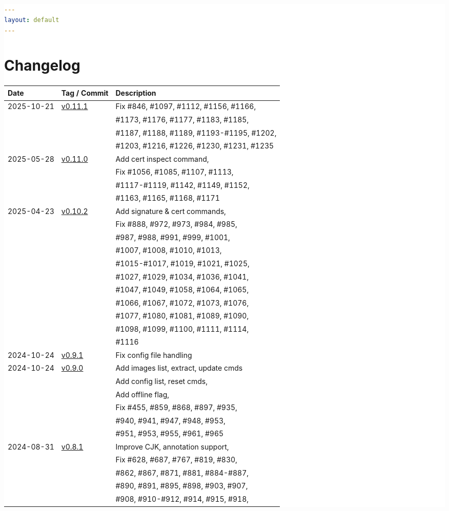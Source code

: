 ```yaml
---
layout: default
---
```


# Changelog

| Date      | Tag / Commit                                                                                | Description  
|:----------|:--------------------------------------------------------------------------------------------|:------------------------------
|2025-10-21 | [v0.11.1](https://github.com/pdfcpu/pdfcpu/releases/tag/v0.11.1)                            | Fix #846, #1097, #1112, #1156, #1166, 
|           |                                                                                             | #1173, #1176, #1177, #1183, #1185, 
|           |                                                                                             | #1187, #1188, #1189, #1193-#1195, #1202, 
|           |                                                                                             | #1203, #1216, #1226, #1230, #1231, #1235 
|2025-05-28 | [v0.11.0](https://github.com/pdfcpu/pdfcpu/releases/tag/v0.11.0)                            | Add cert inspect command,
|           |                                                                                             | Fix #1056, #1085, #1107, #1113,
|           |                                                                                             | #1117-#1119, #1142, #1149, #1152,
|           |                                                                                             | #1163, #1165, #1168, #1171
|2025-04-23 | [v0.10.2](https://github.com/pdfcpu/pdfcpu/releases/tag/v0.10.2)                            | Add signature & cert commands, 
|           |                                                                                             | Fix #888, #972, #973, #984, #985, 
|           |                                                                                             | #987, #988, #991, #999, #1001,
|           |                                                                                             | #1007, #1008, #1010, #1013,
|           |                                                                                             | #1015-#1017, #1019, #1021, #1025, 
|           |                                                                                             | #1027, #1029, #1034, #1036, #1041,
|           |                                                                                             | #1047, #1049, #1058, #1064, #1065,
|           |                                                                                             | #1066, #1067, #1072, #1073, #1076, 
|           |                                                                                             | #1077, #1080, #1081, #1089, #1090, 
|           |                                                                                             | #1098, #1099, #1100, #1111, #1114,
|           |                                                                                             | #1116
|2024-10-24 | [v0.9.1](https://github.com/pdfcpu/pdfcpu/releases/tag/v0.9.1)                              | Fix config file handling
|2024-10-24 | [v0.9.0](https://github.com/pdfcpu/pdfcpu/releases/tag/v0.9.0)                              | Add images list, extract, update cmds
|           |                                                                                             | Add config list, reset cmds,
|           |                                                                                             | Add offline flag, 
|           |                                                                                             | Fix #455, #859, #868, #897, #935, 
|           |                                                                                             | #940, #941, #947, #948, #953,
|           |                                                                                             | #951, #953, #955, #961, #965
|2024-08-31 | [v0.8.1](https://github.com/pdfcpu/pdfcpu/releases/tag/v0.8.1)                              | Improve CJK, annotation support,
|           |                                                                                             | Fix #628, #687, #767, #819, #830, 
|           |                                                                                             | #862, #867, #871, #881, #884-#887,
|           |                                                                                             | #890, #891, #895, #898, #903, #907, 
|           |                                                                                             | #908, #910-#912, #914, #915, #918, 